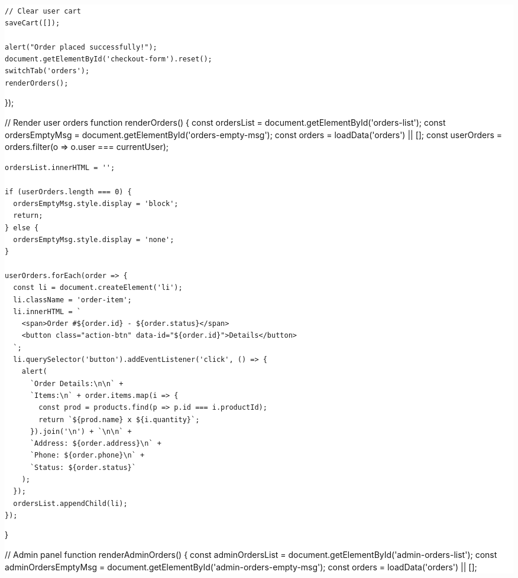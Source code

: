     // Clear user cart
    saveCart([]);

    alert("Order placed successfully!");
    document.getElementById('checkout-form').reset();
    switchTab('orders');
    renderOrders();
  });

  // Render user orders
  function renderOrders() {
    const ordersList = document.getElementById('orders-list');
    const ordersEmptyMsg = document.getElementById('orders-empty-msg');
    const orders = loadData('orders') || [];
    const userOrders = orders.filter(o => o.user === currentUser);

    ordersList.innerHTML = '';

    if (userOrders.length === 0) {
      ordersEmptyMsg.style.display = 'block';
      return;
    } else {
      ordersEmptyMsg.style.display = 'none';
    }

    userOrders.forEach(order => {
      const li = document.createElement('li');
      li.className = 'order-item';
      li.innerHTML = `
        <span>Order #${order.id} - ${order.status}</span>
        <button class="action-btn" data-id="${order.id}">Details</button>
      `;
      li.querySelector('button').addEventListener('click', () => {
        alert(
          `Order Details:\n\n` +
          `Items:\n` + order.items.map(i => {
            const prod = products.find(p => p.id === i.productId);
            return `${prod.name} x ${i.quantity}`;
          }).join('\n') + `\n\n` +
          `Address: ${order.address}\n` +
          `Phone: ${order.phone}\n` +
          `Status: ${order.status}`
        );
      });
      ordersList.appendChild(li);
    });
  }

  // Admin panel
  function renderAdminOrders() {
    const adminOrdersList = document.getElementById('admin-orders-list');
    const adminOrdersEmptyMsg = document.getElementById('admin-orders-empty-msg');
    const orders = loadData('orders') || [];

